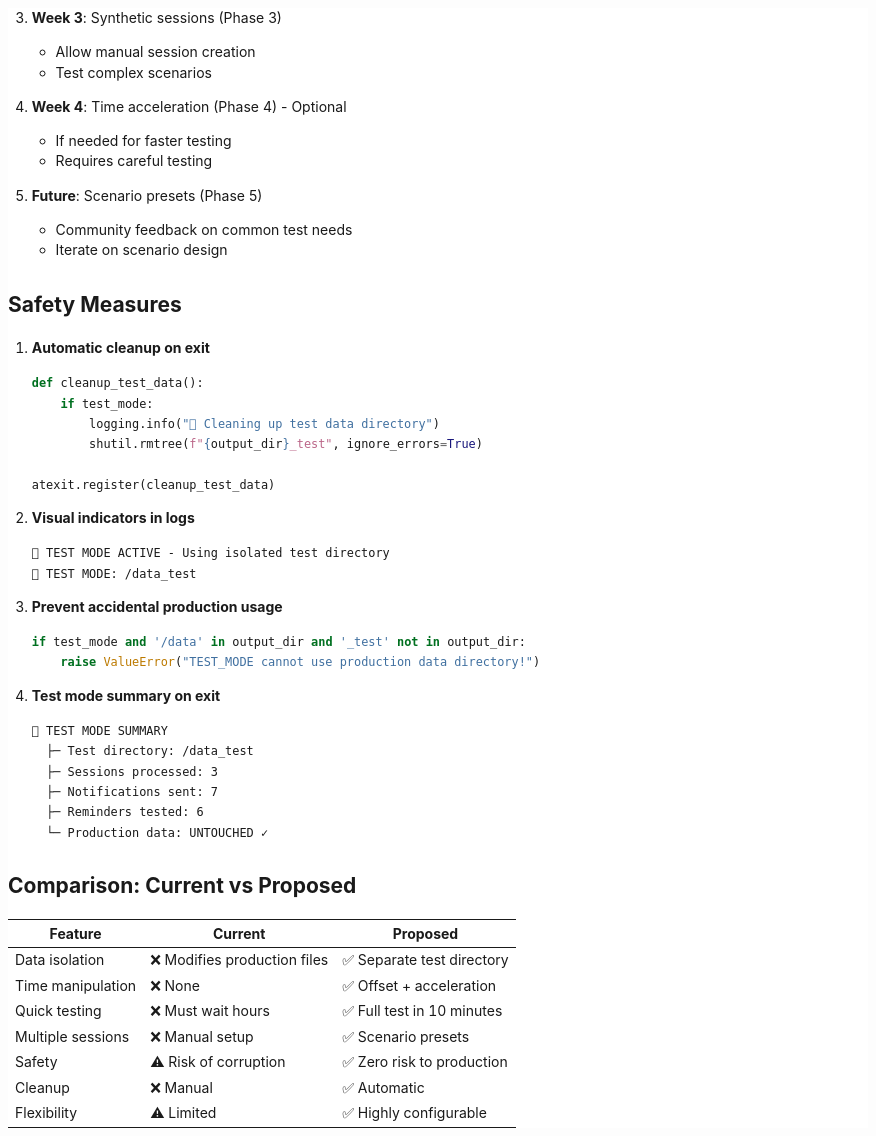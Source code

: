3. **Week 3**: Synthetic sessions (Phase 3)
   - Allow manual session creation
   - Test complex scenarios

4. **Week 4**: Time acceleration (Phase 4) - Optional
   - If needed for faster testing
   - Requires careful testing

5. **Future**: Scenario presets (Phase 5)
   - Community feedback on common test needs
   - Iterate on scenario design

## Safety Measures

1. **Automatic cleanup on exit**
   ```python
   def cleanup_test_data():
       if test_mode:
           logging.info("🧹 Cleaning up test data directory")
           shutil.rmtree(f"{output_dir}_test", ignore_errors=True)
   
   atexit.register(cleanup_test_data)
   ```

2. **Visual indicators in logs**
   ```
   🧪 TEST MODE ACTIVE - Using isolated test directory
   🧪 TEST MODE: /data_test
   ```

3. **Prevent accidental production usage**
   ```python
   if test_mode and '/data' in output_dir and '_test' not in output_dir:
       raise ValueError("TEST_MODE cannot use production data directory!")
   ```

4. **Test mode summary on exit**
   ```
   🧪 TEST MODE SUMMARY
     ├─ Test directory: /data_test
     ├─ Sessions processed: 3
     ├─ Notifications sent: 7
     ├─ Reminders tested: 6
     └─ Production data: UNTOUCHED ✓
   ```

## Comparison: Current vs Proposed

| Feature | Current | Proposed |
|---------|---------|----------|
| Data isolation | ❌ Modifies production files | ✅ Separate test directory |
| Time manipulation | ❌ None | ✅ Offset + acceleration |
| Quick testing | ❌ Must wait hours | ✅ Full test in 10 minutes |
| Multiple sessions | ❌ Manual setup | ✅ Scenario presets |
| Safety | ⚠️ Risk of corruption | ✅ Zero risk to production |
| Cleanup | ❌ Manual | ✅ Automatic |
| Flexibility | ⚠️ Limited | ✅ Highly configurable |
